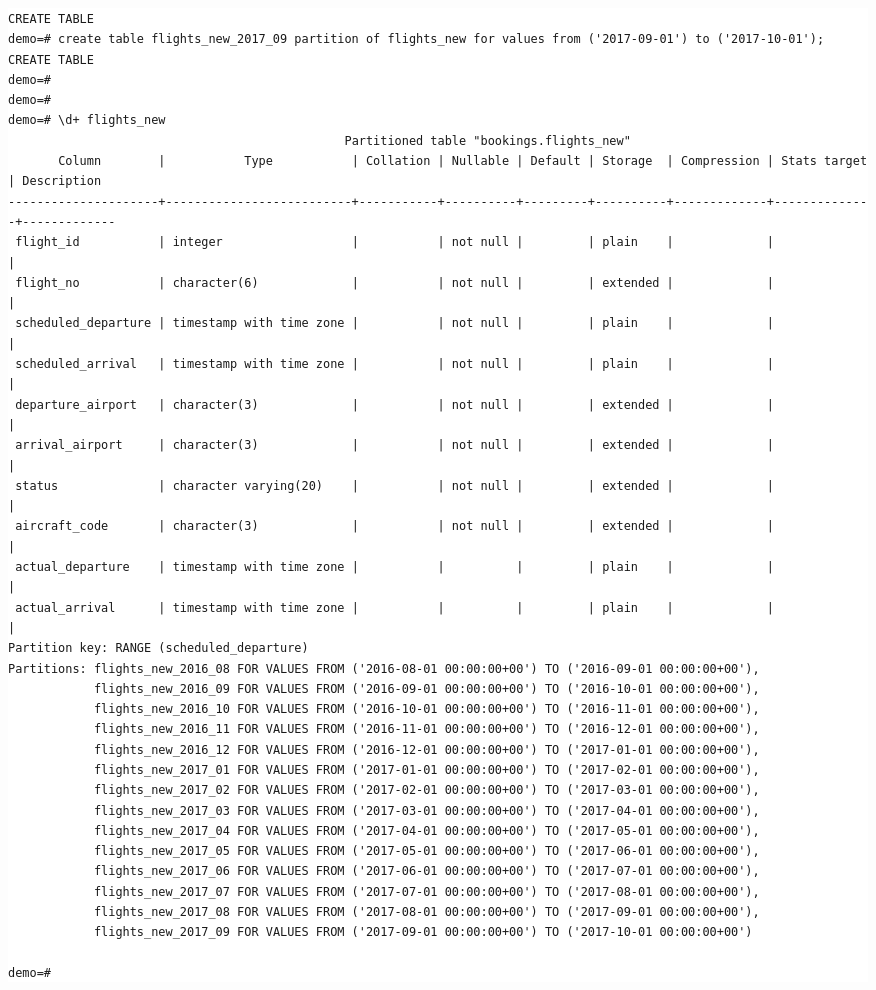   ```pgsql
  CREATE TABLE
  demo=# create table flights_new_2017_09 partition of flights_new for values from ('2017-09-01') to ('2017-10-01');
  CREATE TABLE
  demo=# 
  demo=# 
  demo=# \d+ flights_new
                                                 Partitioned table "bookings.flights_new"
         Column        |           Type           | Collation | Nullable | Default | Storage  | Compression | Stats target | Description 
  ---------------------+--------------------------+-----------+----------+---------+----------+-------------+--------------+-------------
   flight_id           | integer                  |           | not null |         | plain    |             |              | 
   flight_no           | character(6)             |           | not null |         | extended |             |              | 
   scheduled_departure | timestamp with time zone |           | not null |         | plain    |             |              | 
   scheduled_arrival   | timestamp with time zone |           | not null |         | plain    |             |              | 
   departure_airport   | character(3)             |           | not null |         | extended |             |              | 
   arrival_airport     | character(3)             |           | not null |         | extended |             |              | 
   status              | character varying(20)    |           | not null |         | extended |             |              | 
   aircraft_code       | character(3)             |           | not null |         | extended |             |              | 
   actual_departure    | timestamp with time zone |           |          |         | plain    |             |              | 
   actual_arrival      | timestamp with time zone |           |          |         | plain    |             |              | 
  Partition key: RANGE (scheduled_departure)
  Partitions: flights_new_2016_08 FOR VALUES FROM ('2016-08-01 00:00:00+00') TO ('2016-09-01 00:00:00+00'),
              flights_new_2016_09 FOR VALUES FROM ('2016-09-01 00:00:00+00') TO ('2016-10-01 00:00:00+00'),
              flights_new_2016_10 FOR VALUES FROM ('2016-10-01 00:00:00+00') TO ('2016-11-01 00:00:00+00'),
              flights_new_2016_11 FOR VALUES FROM ('2016-11-01 00:00:00+00') TO ('2016-12-01 00:00:00+00'),
              flights_new_2016_12 FOR VALUES FROM ('2016-12-01 00:00:00+00') TO ('2017-01-01 00:00:00+00'),
              flights_new_2017_01 FOR VALUES FROM ('2017-01-01 00:00:00+00') TO ('2017-02-01 00:00:00+00'),
              flights_new_2017_02 FOR VALUES FROM ('2017-02-01 00:00:00+00') TO ('2017-03-01 00:00:00+00'),
              flights_new_2017_03 FOR VALUES FROM ('2017-03-01 00:00:00+00') TO ('2017-04-01 00:00:00+00'),
              flights_new_2017_04 FOR VALUES FROM ('2017-04-01 00:00:00+00') TO ('2017-05-01 00:00:00+00'),
              flights_new_2017_05 FOR VALUES FROM ('2017-05-01 00:00:00+00') TO ('2017-06-01 00:00:00+00'),
              flights_new_2017_06 FOR VALUES FROM ('2017-06-01 00:00:00+00') TO ('2017-07-01 00:00:00+00'),
              flights_new_2017_07 FOR VALUES FROM ('2017-07-01 00:00:00+00') TO ('2017-08-01 00:00:00+00'),
              flights_new_2017_08 FOR VALUES FROM ('2017-08-01 00:00:00+00') TO ('2017-09-01 00:00:00+00'),
              flights_new_2017_09 FOR VALUES FROM ('2017-09-01 00:00:00+00') TO ('2017-10-01 00:00:00+00')
  
  demo=# 
  ```